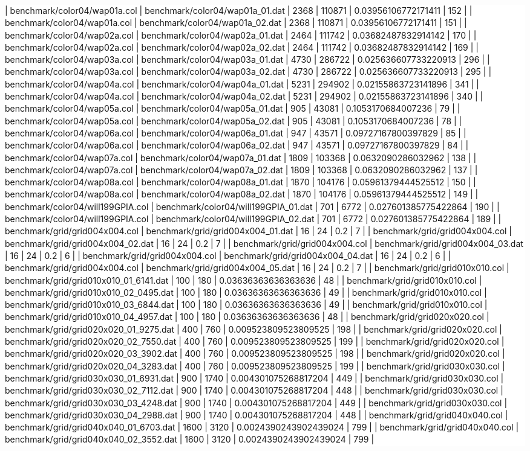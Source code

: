 | benchmark/color04/wap01a.col | benchmark/color04/wap01a_01.dat | 2368 | 110871 | 0.03956106772171411 | 152 |
| benchmark/color04/wap01a.col | benchmark/color04/wap01a_02.dat | 2368 | 110871 | 0.03956106772171411 | 151 |
| benchmark/color04/wap02a.col | benchmark/color04/wap02a_01.dat | 2464 | 111742 | 0.03682487832914142 | 170 |
| benchmark/color04/wap02a.col | benchmark/color04/wap02a_02.dat | 2464 | 111742 | 0.03682487832914142 | 169 |
| benchmark/color04/wap03a.col | benchmark/color04/wap03a_01.dat | 4730 | 286722 | 0.025636607733220913 | 296 |
| benchmark/color04/wap03a.col | benchmark/color04/wap03a_02.dat | 4730 | 286722 | 0.025636607733220913 | 295 |
| benchmark/color04/wap04a.col | benchmark/color04/wap04a_01.dat | 5231 | 294902 | 0.02155863723141896 | 341 |
| benchmark/color04/wap04a.col | benchmark/color04/wap04a_02.dat | 5231 | 294902 | 0.02155863723141896 | 340 |
| benchmark/color04/wap05a.col | benchmark/color04/wap05a_01.dat | 905 | 43081 | 0.1053170684007236 | 79 |
| benchmark/color04/wap05a.col | benchmark/color04/wap05a_02.dat | 905 | 43081 | 0.1053170684007236 | 78 |
| benchmark/color04/wap06a.col | benchmark/color04/wap06a_01.dat | 947 | 43571 | 0.09727167800397829 | 85 |
| benchmark/color04/wap06a.col | benchmark/color04/wap06a_02.dat | 947 | 43571 | 0.09727167800397829 | 84 |
| benchmark/color04/wap07a.col | benchmark/color04/wap07a_01.dat | 1809 | 103368 | 0.0632090286032962 | 138 |
| benchmark/color04/wap07a.col | benchmark/color04/wap07a_02.dat | 1809 | 103368 | 0.0632090286032962 | 137 |
| benchmark/color04/wap08a.col | benchmark/color04/wap08a_01.dat | 1870 | 104176 | 0.05961379444525512 | 150 |
| benchmark/color04/wap08a.col | benchmark/color04/wap08a_02.dat | 1870 | 104176 | 0.05961379444525512 | 149 |
| benchmark/color04/will199GPIA.col | benchmark/color04/will199GPIA_01.dat | 701 | 6772 | 0.027601385775422864 | 190 |
| benchmark/color04/will199GPIA.col | benchmark/color04/will199GPIA_02.dat | 701 | 6772 | 0.027601385775422864 | 189 |
| benchmark/grid/grid004x004.col | benchmark/grid/grid004x004_01.dat | 16 | 24 | 0.2 | 7 |
| benchmark/grid/grid004x004.col | benchmark/grid/grid004x004_02.dat | 16 | 24 | 0.2 | 7 |
| benchmark/grid/grid004x004.col | benchmark/grid/grid004x004_03.dat | 16 | 24 | 0.2 | 6 |
| benchmark/grid/grid004x004.col | benchmark/grid/grid004x004_04.dat | 16 | 24 | 0.2 | 6 |
| benchmark/grid/grid004x004.col | benchmark/grid/grid004x004_05.dat | 16 | 24 | 0.2 | 7 |
| benchmark/grid/grid010x010.col | benchmark/grid/grid010x010_01_6141.dat | 100 | 180 | 0.03636363636363636 | 48 |
| benchmark/grid/grid010x010.col | benchmark/grid/grid010x010_02_0495.dat | 100 | 180 | 0.03636363636363636 | 49 |
| benchmark/grid/grid010x010.col | benchmark/grid/grid010x010_03_6844.dat | 100 | 180 | 0.03636363636363636 | 49 |
| benchmark/grid/grid010x010.col | benchmark/grid/grid010x010_04_4957.dat | 100 | 180 | 0.03636363636363636 | 48 |
| benchmark/grid/grid020x020.col | benchmark/grid/grid020x020_01_9275.dat | 400 | 760 | 0.009523809523809525 | 198 |
| benchmark/grid/grid020x020.col | benchmark/grid/grid020x020_02_7550.dat | 400 | 760 | 0.009523809523809525 | 199 |
| benchmark/grid/grid020x020.col | benchmark/grid/grid020x020_03_3902.dat | 400 | 760 | 0.009523809523809525 | 198 |
| benchmark/grid/grid020x020.col | benchmark/grid/grid020x020_04_3283.dat | 400 | 760 | 0.009523809523809525 | 199 |
| benchmark/grid/grid030x030.col | benchmark/grid/grid030x030_01_6931.dat | 900 | 1740 | 0.004301075268817204 | 449 |
| benchmark/grid/grid030x030.col | benchmark/grid/grid030x030_02_7112.dat | 900 | 1740 | 0.004301075268817204 | 448 |
| benchmark/grid/grid030x030.col | benchmark/grid/grid030x030_03_4248.dat | 900 | 1740 | 0.004301075268817204 | 449 |
| benchmark/grid/grid030x030.col | benchmark/grid/grid030x030_04_2988.dat | 900 | 1740 | 0.004301075268817204 | 448 |
| benchmark/grid/grid040x040.col | benchmark/grid/grid040x040_01_6703.dat | 1600 | 3120 | 0.0024390243902439024 | 799 |
| benchmark/grid/grid040x040.col | benchmark/grid/grid040x040_02_3552.dat | 1600 | 3120 | 0.0024390243902439024 | 799 |